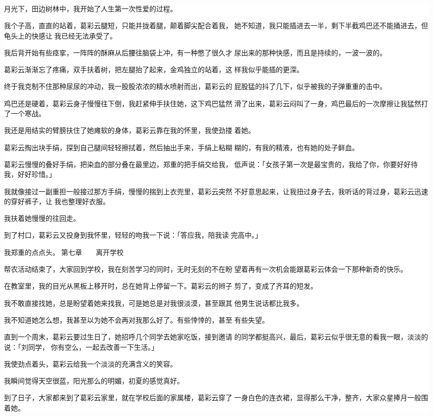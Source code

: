 月光下，田边树林中，我开始了人生第一次性爱的过程。

我个子高，直直的站着，葛彩云腿短，只能并拢着腿，颠着脚尖配合着我，
她不知道，我只能插进去一半，剩下半截鸡巴还不能捅进去，但龟头上的快感让
我已经无法承受了。

我后背开始有些痉挛，一阵阵的酥麻从后腰往脑袋上冲，有一种憋了很久才
尿出来的那种快感，而且是持续的，一波一波的。

葛彩云渐渐忘了疼痛，双手扶着树，把左腿抬了起来，金鸡独立的站着，这
样我似乎能插的更深。

终于我克制不住那种尿尿的冲动，我一股股浓浓的精水喷射而出，葛彩云的
屁股猛的抖了几下，似乎被我的子弹重重的击中。

鸡巴还是硬着，葛彩云身子慢慢往下倒，我赶紧伸手扶住她，这下鸡巴猛然
滑了出来，葛彩云闷叫了一身，鸡巴最后的一次摩擦让我猛然打了一个寒战。

我还是用结实的臂膀扶住了她瘫软的身体，葛彩云靠在我的怀里，我使劲搂
着她。

葛彩云掏出块手绢，探到自己腿间轻轻擦拭着，然后抽出手来，手绢上粘糊
糊的，有我的精液，也有她的处子鲜血。

葛彩云慢慢的叠好手绢，把染血的部分叠在最里边，郑重的把手绢交给我，
低声说：「女孩子第一次是最宝贵的，我给了你，你要好好待我，好好珍惜。」

我就像接过一副重担一般接过那方手绢，慢慢的揣到上衣兜里，葛彩云突然
不好意思起来，让我扭过身子去，我听话的背过身，葛彩云迅速的穿好裤子，让
我也整理好衣服。

我扶着她慢慢的往回走。

到了村口，葛彩云又投身到我怀里，轻轻的吻我一下说：「答应我，陪我读
完高中。」

我郑重的点点头。
第七章　　离开学校

帮农活动结束了，大家回到学校，我在刻苦学习的同时，无时无刻的不在盼
望着再有一次机会能跟葛彩云体会一下那种新奇的快乐。

在教室里，我的目光从黑板上移开时，总在她背上停留一下。葛彩云的辫子
剪了，变成了齐耳的短发。

我不敢直接找她，总是盼望着她来找我，可是她总是对我很淡漠，甚至跟其
他男生说话都比我多。

我不知道她怎么想，我甚至以为她不会再对我那么好了。有些悻悻的，甚至
有些失望。

直到一个周末，葛彩云要过生日了，她招呼几个同学去她家吃饭，接到邀请
的同学都挺高兴，最后，葛彩云似乎很无意的看我一眼，淡淡的说：「刘同学，
你有空么，一起去改善一下生活。」

我使劲点着头，葛彩云给我一个淡淡的充满含义的笑容。

我瞬间觉得天空很蓝，阳光那么的明媚，初夏的感觉真好。

到了日子，大家都来到了葛彩云家里，就在学校后面的家属楼，葛彩云穿了
一身白色的连衣裙，显得那么干净，整齐，大家众星捧月一般围着她。

